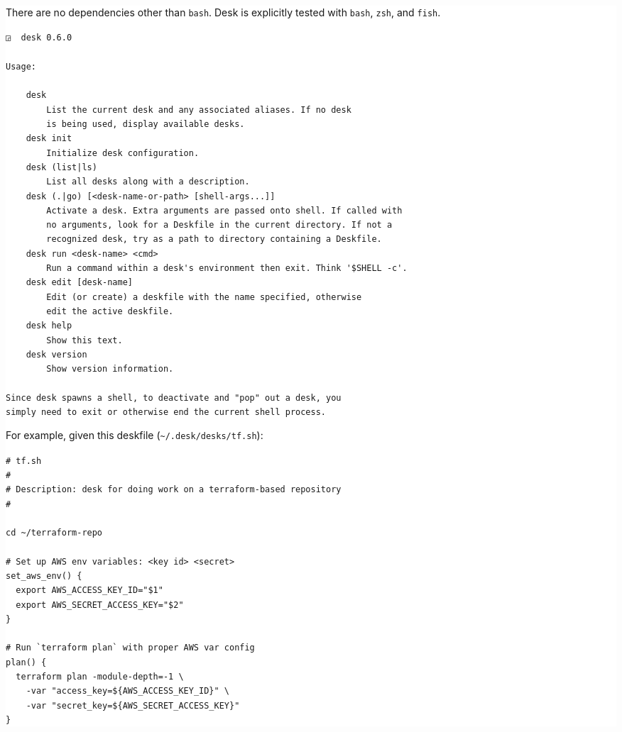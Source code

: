 There are no dependencies other than `bash`. Desk is explicitly tested with `bash`,
`zsh`, and `fish`.

    ◲  desk 0.6.0

    Usage:

        desk
            List the current desk and any associated aliases. If no desk
            is being used, display available desks.
        desk init
            Initialize desk configuration.
        desk (list|ls)
            List all desks along with a description.
        desk (.|go) [<desk-name-or-path> [shell-args...]]
            Activate a desk. Extra arguments are passed onto shell. If called with
            no arguments, look for a Deskfile in the current directory. If not a
            recognized desk, try as a path to directory containing a Deskfile.
        desk run <desk-name> <cmd>
            Run a command within a desk's environment then exit. Think '$SHELL -c'.
        desk edit [desk-name]
            Edit (or create) a deskfile with the name specified, otherwise
            edit the active deskfile.
        desk help
            Show this text.
        desk version
            Show version information.

    Since desk spawns a shell, to deactivate and "pop" out a desk, you
    simply need to exit or otherwise end the current shell process.

For example, given this deskfile (`~/.desk/desks/tf.sh`):

    # tf.sh
    #
    # Description: desk for doing work on a terraform-based repository
    #

    cd ~/terraform-repo

    # Set up AWS env variables: <key id> <secret>
    set_aws_env() {
      export AWS_ACCESS_KEY_ID="$1"
      export AWS_SECRET_ACCESS_KEY="$2"
    }

    # Run `terraform plan` with proper AWS var config
    plan() {
      terraform plan -module-depth=-1 \
        -var "access_key=${AWS_ACCESS_KEY_ID}" \
        -var "secret_key=${AWS_SECRET_ACCESS_KEY}"
    }
